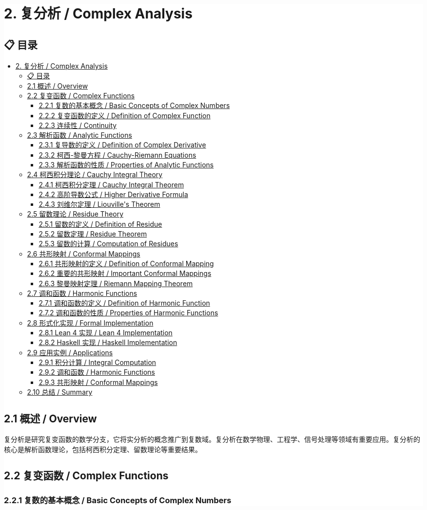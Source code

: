 # 2. 复分析 / Complex Analysis

## 📋 目录

- [2. 复分析 / Complex Analysis](#2-复分析--complex-analysis)
  - [📋 目录](#-目录)
  - [2.1 概述 / Overview](#21-概述--overview)
  - [2.2 复变函数 / Complex Functions](#22-复变函数--complex-functions)
    - [2.2.1 复数的基本概念 / Basic Concepts of Complex Numbers](#221-复数的基本概念--basic-concepts-of-complex-numbers)
    - [2.2.2 复变函数的定义 / Definition of Complex Function](#222-复变函数的定义--definition-of-complex-function)
    - [2.2.3 连续性 / Continuity](#223-连续性--continuity)
  - [2.3 解析函数 / Analytic Functions](#23-解析函数--analytic-functions)
    - [2.3.1 复导数的定义 / Definition of Complex Derivative](#231-复导数的定义--definition-of-complex-derivative)
    - [2.3.2 柯西-黎曼方程 / Cauchy-Riemann Equations](#232-柯西-黎曼方程--cauchy-riemann-equations)
    - [2.3.3 解析函数的性质 / Properties of Analytic Functions](#233-解析函数的性质--properties-of-analytic-functions)
  - [2.4 柯西积分理论 / Cauchy Integral Theory](#24-柯西积分理论--cauchy-integral-theory)
    - [2.4.1 柯西积分定理 / Cauchy Integral Theorem](#241-柯西积分定理--cauchy-integral-theorem)
    - [2.4.2 高阶导数公式 / Higher Derivative Formula](#242-高阶导数公式--higher-derivative-formula)
    - [2.4.3 刘维尔定理 / Liouville's Theorem](#243-刘维尔定理--liouvilles-theorem)
  - [2.5 留数理论 / Residue Theory](#25-留数理论--residue-theory)
    - [2.5.1 留数的定义 / Definition of Residue](#251-留数的定义--definition-of-residue)
    - [2.5.2 留数定理 / Residue Theorem](#252-留数定理--residue-theorem)
    - [2.5.3 留数的计算 / Computation of Residues](#253-留数的计算--computation-of-residues)
  - [2.6 共形映射 / Conformal Mappings](#26-共形映射--conformal-mappings)
    - [2.6.1 共形映射的定义 / Definition of Conformal Mapping](#261-共形映射的定义--definition-of-conformal-mapping)
    - [2.6.2 重要的共形映射 / Important Conformal Mappings](#262-重要的共形映射--important-conformal-mappings)
    - [2.6.3 黎曼映射定理 / Riemann Mapping Theorem](#263-黎曼映射定理--riemann-mapping-theorem)
  - [2.7 调和函数 / Harmonic Functions](#27-调和函数--harmonic-functions)
    - [2.7.1 调和函数的定义 / Definition of Harmonic Function](#271-调和函数的定义--definition-of-harmonic-function)
    - [2.7.2 调和函数的性质 / Properties of Harmonic Functions](#272-调和函数的性质--properties-of-harmonic-functions)
  - [2.8 形式化实现 / Formal Implementation](#28-形式化实现--formal-implementation)
    - [2.8.1 Lean 4 实现 / Lean 4 Implementation](#281-lean-4-实现--lean-4-implementation)
    - [2.8.2 Haskell 实现 / Haskell Implementation](#282-haskell-实现--haskell-implementation)
  - [2.9 应用实例 / Applications](#29-应用实例--applications)
    - [2.9.1 积分计算 / Integral Computation](#291-积分计算--integral-computation)
    - [2.9.2 调和函数 / Harmonic Functions](#292-调和函数--harmonic-functions)
    - [2.9.3 共形映射 / Conformal Mappings](#293-共形映射--conformal-mappings)
  - [2.10 总结 / Summary](#210-总结--summary)

## 2.1 概述 / Overview

复分析是研究复变函数的数学分支，它将实分析的概念推广到复数域。复分析在数学物理、工程学、信号处理等领域有重要应用。复分析的核心是解析函数理论，包括柯西积分定理、留数理论等重要结果。

## 2.2 复变函数 / Complex Functions

### 2.2.1 复数的基本概念 / Basic Concepts of Complex Numbers
